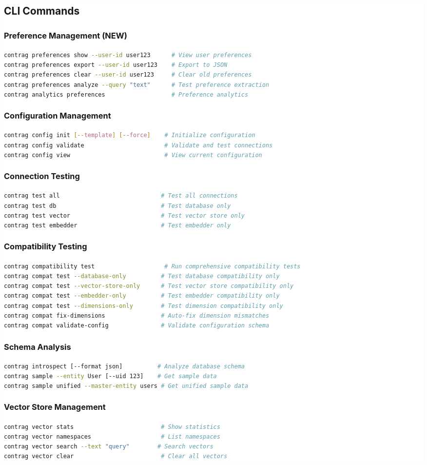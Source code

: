 ## CLI Commands

### Preference Management (NEW)
```bash
contrag preferences show --user-id user123      # View user preferences  
contrag preferences export --user-id user123    # Export to JSON
contrag preferences clear --user-id user123     # Clear old preferences
contrag preferences analyze --query "text"      # Test preference extraction
contrag analytics preferences                   # Preference analytics
```

### Configuration Management
```bash
contrag config init [--template] [--force]    # Initialize configuration
contrag config validate                       # Validate and test connections
contrag config view                           # View current configuration
```

### Connection Testing
```bash
contrag test all                             # Test all connections
contrag test db                              # Test database only
contrag test vector                          # Test vector store only
contrag test embedder                        # Test embedder only
```

### Compatibility Testing
```bash
contrag compatibility test                    # Run comprehensive compatibility tests
contrag compat test --database-only          # Test database compatibility only
contrag compat test --vector-store-only      # Test vector store compatibility only
contrag compat test --embedder-only          # Test embedder compatibility only
contrag compat test --dimensions-only        # Test dimension compatibility only
contrag compat fix-dimensions                # Auto-fix dimension mismatches
contrag compat validate-config               # Validate configuration schema
```

### Schema Analysis
```bash
contrag introspect [--format json]          # Analyze database schema
contrag sample --entity User [--uid 123]    # Get sample data
contrag sample unified --master-entity users # Get unified sample data
```

### Vector Store Management
```bash
contrag vector stats                         # Show statistics
contrag vector namespaces                    # List namespaces
contrag vector search --text "query"        # Search vectors
contrag vector clear                         # Clear all vectors
```
